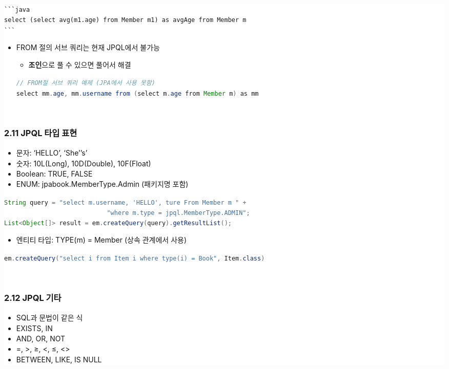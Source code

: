     ```java
    select (select avg(m1.age) from Member m1) as avgAge from Member m
    ```
    
- FROM 절의 서브 쿼리는 현재 JPQL에서 불가능
    - **조인**으로 풀 수 있으면 풀어서 해결
    
    ```java
    // FROM절 서브 쿼리 예제 (JPA에서 사용 못함)
    select mm.age, mm.username from (select m.age from Member m) as mm
    ```
    
<br>

### 2.11 JPQL 타입 표현

- 문자: ‘HELLO’, ‘She’’s’
- 숫자: 10L(Long), 10D(Double), 10F(Float)
- Boolean: TRUE, FALSE
- ENUM: jpabook.MemberType.Admin (패키지명 포함)

```java
String query = "select m.username, 'HELLO', ture From Member m " +
							"where m.type = jpql.MemberType.ADMIN";
List<Object[]> result = em.createQuery(query).getResultList();
```

- 엔티티 타입: TYPE(m) = Member (상속 관계에서 사용)

```java
em.createQuery("select i from Item i where type(i) = Book", Item.class)
```

<br>

### 2.12 JPQL 기타

- SQL과 문법이 같은 식
- EXISTS, IN
- AND, OR, NOT
- =, >, ≥, <, ≤, <>
- BETWEEN, LIKE, IS NULL